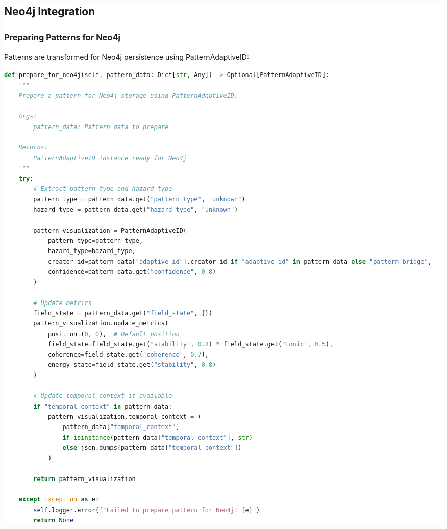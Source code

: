 ## Neo4j Integration

### Preparing Patterns for Neo4j

Patterns are transformed for Neo4j persistence using PatternAdaptiveID:

```python
def prepare_for_neo4j(self, pattern_data: Dict[str, Any]) -> Optional[PatternAdaptiveID]:
    """
    Prepare a pattern for Neo4j storage using PatternAdaptiveID.
    
    Args:
        pattern_data: Pattern data to prepare
        
    Returns:
        PatternAdaptiveID instance ready for Neo4j
    """
    try:
        # Extract pattern type and hazard type
        pattern_type = pattern_data.get("pattern_type", "unknown")
        hazard_type = pattern_data.get("hazard_type", "unknown")
        
        pattern_visualization = PatternAdaptiveID(
            pattern_type=pattern_type,
            hazard_type=hazard_type,
            creator_id=pattern_data["adaptive_id"].creator_id if "adaptive_id" in pattern_data else "pattern_bridge",
            confidence=pattern_data.get("confidence", 0.8)
        )
        
        # Update metrics
        field_state = pattern_data.get("field_state", {})
        pattern_visualization.update_metrics(
            position=(0, 0),  # Default position
            field_state=field_state.get("stability", 0.8) * field_state.get("tonic", 0.5),
            coherence=field_state.get("coherence", 0.7),
            energy_state=field_state.get("stability", 0.8)
        )
        
        # Update temporal context if available
        if "temporal_context" in pattern_data:
            pattern_visualization.temporal_context = (
                pattern_data["temporal_context"] 
                if isinstance(pattern_data["temporal_context"], str) 
                else json.dumps(pattern_data["temporal_context"])
            )
            
        return pattern_visualization
        
    except Exception as e:
        self.logger.error(f"Failed to prepare pattern for Neo4j: {e}")
        return None
```
